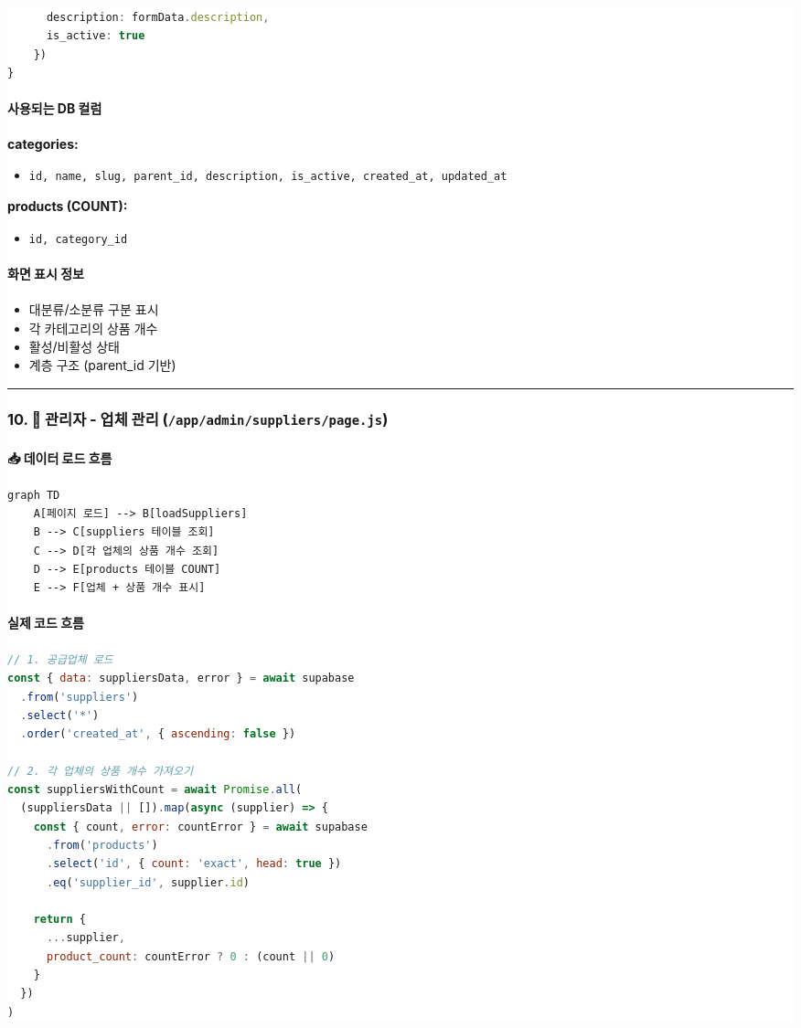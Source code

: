 ```javascript
      description: formData.description,
      is_active: true
    })
}
```

#### 사용되는 DB 컬럼
**categories:**
- `id, name, slug, parent_id, description, is_active, created_at, updated_at`

**products (COUNT):**
- `id, category_id`

#### 화면 표시 정보
- 대분류/소분류 구분 표시
- 각 카테고리의 상품 개수
- 활성/비활성 상태
- 계층 구조 (parent_id 기반)

---

### 10. 🏢 관리자 - 업체 관리 (`/app/admin/suppliers/page.js`)

#### 📥 데이터 로드 흐름
```mermaid
graph TD
    A[페이지 로드] --> B[loadSuppliers]
    B --> C[suppliers 테이블 조회]
    C --> D[각 업체의 상품 개수 조회]
    D --> E[products 테이블 COUNT]
    E --> F[업체 + 상품 개수 표시]
```

#### 실제 코드 흐름
```javascript
// 1. 공급업체 로드
const { data: suppliersData, error } = await supabase
  .from('suppliers')
  .select('*')
  .order('created_at', { ascending: false })

// 2. 각 업체의 상품 개수 가져오기
const suppliersWithCount = await Promise.all(
  (suppliersData || []).map(async (supplier) => {
    const { count, error: countError } = await supabase
      .from('products')
      .select('id', { count: 'exact', head: true })
      .eq('supplier_id', supplier.id)

    return {
      ...supplier,
      product_count: countError ? 0 : (count || 0)
    }
  })
)
```
